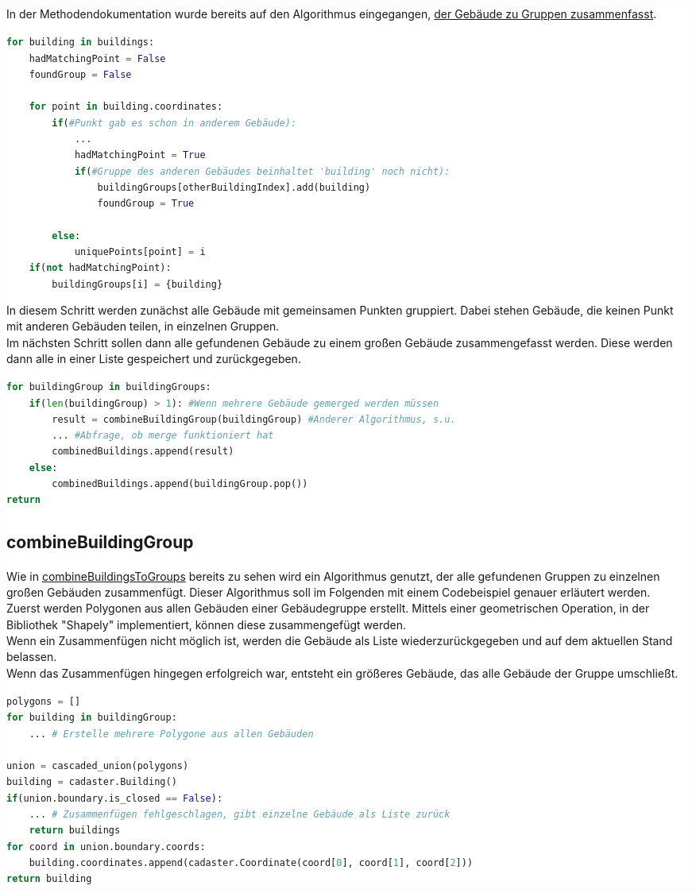 In der Methodendokumentation wurde bereits auf den Algorithmus eingegangen, [der Gebäude zu Gruppen zusammenfasst](methodendokumentation?id=gebäudegruppe-ermitteln).

```python
for building in buildings:
    hadMatchingPoint = False
    foundGroup = False

    for point in building.coordinates:
        if(#Punkt gab es schon in anderem Gebäude):
            ...
            hadMatchingPoint = True
            if(#Gruppe des anderen Gebäudes beinhaltet 'building' noch nicht):
                buildingGroups[otherBuildingIndex].add(building)
                foundGroup = True

        else:
            uniquePoints[point] = i
    if(not hadMatchingPoint):
        buildingGroups[i] = {building}
```
In diesem Schritt werden zunächst alle Gebäude mit gemeinsamen Punkten gruppiert. Dabei stehen Gebäude, die keinen Punkt mit anderen Gebäuden teilen, in einzelnen Gruppen.  
Im nächsten Schritt sollen dann alle gefundenen Gebäude zu einem großen Gebäude zusammengefasst werden. Diese werden dann alle in einer Liste gespeichert und zurückgegeben.
```python
for buildingGroup in buildingGroups:
    if(len(buildingGroup) > 1): #Wenn mehrere Gebäude gemerged werden müssen
        result = combineBuildingGroup(buildingGroup) #Anderer Algorithmus, s.u.
        ... #Abfrage, ob merge funktioniert hat
        combinedBuildings.append(result)
    else:
        combinedBuildings.append(buildingGroup.pop())
return
```

## combineBuildingGroup

Wie in [combineBuildingsToGroups](programmierdokumentation?id=combinebuildingstogroups) bereits zu sehen wird ein Algorithmus genutzt, der alle gefundenen Gruppen zu einzelnen großen Gebäuden zusammenfügt. Dieser Algorithmus soll im Folgenden mit einem Codebeispiel genauer erläutert werden.  
Zuerst werden Polygonen aus allen Gebäuden einer Gebäudegruppe erstellt. Mittels einer geometrischen Operation, in der Bibliothek "Shapely" implementiert, können diese zusammengefügt werden.  
Wenn ein Zusammenfügen nicht möglich ist, werden die Gebäude als Liste wiederzurückgegeben und auf dem aktuellen Stand belassen.  
Wenn das Zusammenfügen hingegen erfolgreich war, entsteht ein größeres Gebäude, das alle Gebäude der Gruppe umschließt.
```python
polygons = []
for building in buildingGroup:
    ... # Erstelle mehrere Polygone aus allen Gebäuden

union = cascaded_union(polygons)
building = cadaster.Building()
if(union.boundary.is_closed == False):
    ... # Zusammenfügen fehlgeschlagen, gibt einzelne Gebäude als Liste zurück
    return buildings
for coord in union.boundary.coords:
    building.coordinates.append(cadaster.Coordinate(coord[0], coord[1], coord[2]))
return building
```
